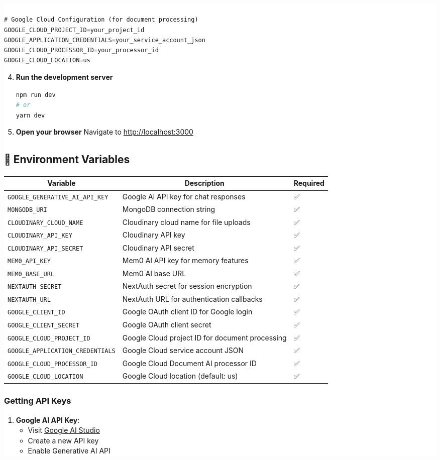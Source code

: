    ```env

   # Google Cloud Configuration (for document processing)
   GOOGLE_CLOUD_PROJECT_ID=your_project_id
   GOOGLE_APPLICATION_CREDENTIALS=your_service_account_json
   GOOGLE_CLOUD_PROCESSOR_ID=your_processor_id
   GOOGLE_CLOUD_LOCATION=us
   ```

4. **Run the development server**
   ```bash
   npm run dev
   # or
   yarn dev
   ```

5. **Open your browser**
   Navigate to [http://localhost:3000](http://localhost:3000)

## 🔧 Environment Variables

| Variable | Description | Required |
|----------|-------------|----------|
| `GOOGLE_GENERATIVE_AI_API_KEY` | Google AI API key for chat responses | ✅ |
| `MONGODB_URI` | MongoDB connection string | ✅ |
| `CLOUDINARY_CLOUD_NAME` | Cloudinary cloud name for file uploads | ✅ |
| `CLOUDINARY_API_KEY` | Cloudinary API key | ✅ |
| `CLOUDINARY_API_SECRET` | Cloudinary API secret | ✅ |
| `MEM0_API_KEY` | Mem0 AI API key for memory features | ✅ |
| `MEM0_BASE_URL` | Mem0 AI base URL | ✅ |
| `NEXTAUTH_SECRET` | NextAuth secret for session encryption | ✅ |
| `NEXTAUTH_URL` | NextAuth URL for authentication callbacks | ✅ |
| `GOOGLE_CLIENT_ID` | Google OAuth client ID for Google login | ✅ |
| `GOOGLE_CLIENT_SECRET` | Google OAuth client secret | ✅ |
| `GOOGLE_CLOUD_PROJECT_ID` | Google Cloud project ID for document processing | ✅ |
| `GOOGLE_APPLICATION_CREDENTIALS` | Google Cloud service account JSON | ✅ |
| `GOOGLE_CLOUD_PROCESSOR_ID` | Google Cloud Document AI processor ID | ✅ |
| `GOOGLE_CLOUD_LOCATION` | Google Cloud location (default: us) | ✅ |

### Getting API Keys

1. **Google AI API Key**:
   - Visit [Google AI Studio](https://makersuite.google.com/app/apikey)
   - Create a new API key
   - Enable Generative AI API
